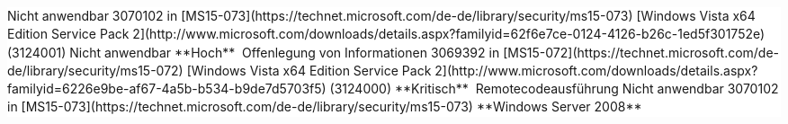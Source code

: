 </td>
<td style="border:1px solid black;" colspan="2">
Nicht anwendbar

</td>
<td style="border:1px solid black;">
3070102 in [MS15-073](https://technet.microsoft.com/de-de/library/security/ms15-073)

</td>
</tr>
<tr>
<td style="border:1px solid black;">
[Windows Vista x64 Edition Service Pack 2](http://www.microsoft.com/downloads/details.aspx?familyid=62f6e7ce-0124-4126-b26c-1ed5f301752e)  
(3124001)

</td>
<td style="border:1px solid black;">
Nicht anwendbar

</td>
<td style="border:1px solid black;" colspan="2">
**Hoch**   
Offenlegung von Informationen

</td>
<td style="border:1px solid black;">
3069392 in [MS15-072](https://technet.microsoft.com/de-de/library/security/ms15-072)

</td>
</tr>
<tr>
<td style="border:1px solid black;">
[Windows Vista x64 Edition Service Pack 2](http://www.microsoft.com/downloads/details.aspx?familyid=6226e9be-af67-4a5b-b534-b9de7d5703f5)  
(3124000)

</td>
<td style="border:1px solid black;">
**Kritisch**   
Remotecodeausführung

</td>
<td style="border:1px solid black;" colspan="2">
Nicht anwendbar

</td>
<td style="border:1px solid black;">
3070102 in [MS15-073](https://technet.microsoft.com/de-de/library/security/ms15-073)

</td>
</tr>
<tr>
<td style="border:1px solid black;" colspan="5">
**Windows Server 2008**
